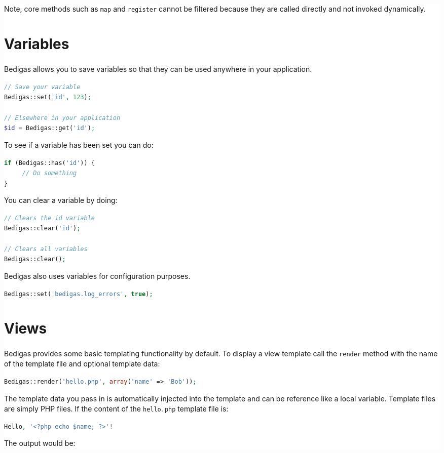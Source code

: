 Note, core methods such as `map` and `register` cannot be filtered because they
are called directly and not invoked dynamically.

# Variables

Bedigas allows you to save variables so that they can be used anywhere in your application.

```php
// Save your variable
Bedigas::set('id', 123);

// Elsewhere in your application
$id = Bedigas::get('id');
```
To see if a variable has been set you can do:

```php
if (Bedigas::has('id')) {
     // Do something
}
```

You can clear a variable by doing:

```php
// Clears the id variable
Bedigas::clear('id');

// Clears all variables
Bedigas::clear();
```

Bedigas also uses variables for configuration purposes.

```php
Bedigas::set('bedigas.log_errors', true);
```

# Views

Bedigas provides some basic templating functionality by default. To display a view
template call the `render` method with the name of the template file and optional
template data:

```php
Bedigas::render('hello.php', array('name' => 'Bob'));
```

The template data you pass in is automatically injected into the template and can
be reference like a local variable. Template files are simply PHP files. If the
content of the `hello.php` template file is:

```php
Hello, '<?php echo $name; ?>'!
```

The output would be:
